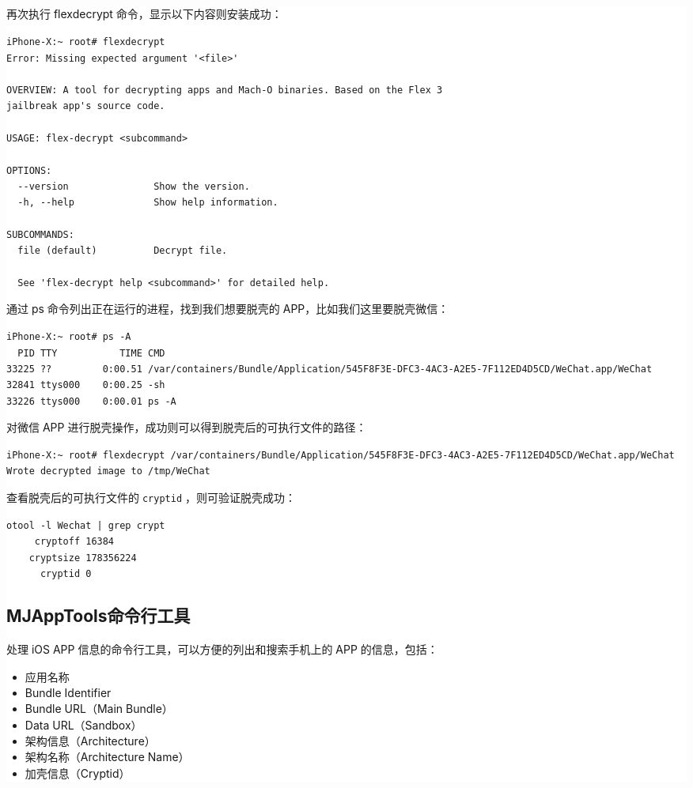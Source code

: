 再次执行 flexdecrypt 命令，显示以下内容则安装成功：

```
iPhone-X:~ root# flexdecrypt
Error: Missing expected argument '<file>'

OVERVIEW: A tool for decrypting apps and Mach-O binaries. Based on the Flex 3
jailbreak app's source code.

USAGE: flex-decrypt <subcommand>

OPTIONS:
  --version               Show the version.
  -h, --help              Show help information.

SUBCOMMANDS:
  file (default)          Decrypt file.

  See 'flex-decrypt help <subcommand>' for detailed help.
```

通过 ps 命令列出正在运行的进程，找到我们想要脱壳的 APP，比如我们这里要脱壳微信：

```
iPhone-X:~ root# ps -A
  PID TTY           TIME CMD
33225 ??         0:00.51 /var/containers/Bundle/Application/545F8F3E-DFC3-4AC3-A2E5-7F112ED4D5CD/WeChat.app/WeChat
32841 ttys000    0:00.25 -sh
33226 ttys000    0:00.01 ps -A
```

对微信 APP 进行脱壳操作，成功则可以得到脱壳后的可执行文件的路径：

```
iPhone-X:~ root# flexdecrypt /var/containers/Bundle/Application/545F8F3E-DFC3-4AC3-A2E5-7F112ED4D5CD/WeChat.app/WeChat
Wrote decrypted image to /tmp/WeChat
```

查看脱壳后的可执行文件的 `cryptid` ，则可验证脱壳成功：

```
otool -l Wechat | grep crypt
     cryptoff 16384
    cryptsize 178356224
      cryptid 0
```

## MJAppTools命令行工具

处理 iOS APP 信息的命令行工具，可以方便的列出和搜索手机上的 APP 的信息，包括：

- 应用名称
- Bundle Identifier
- Bundle URL（Main Bundle）
- Data URL（Sandbox）
- 架构信息（Architecture）
- 架构名称（Architecture Name）
- 加壳信息（Cryptid）
